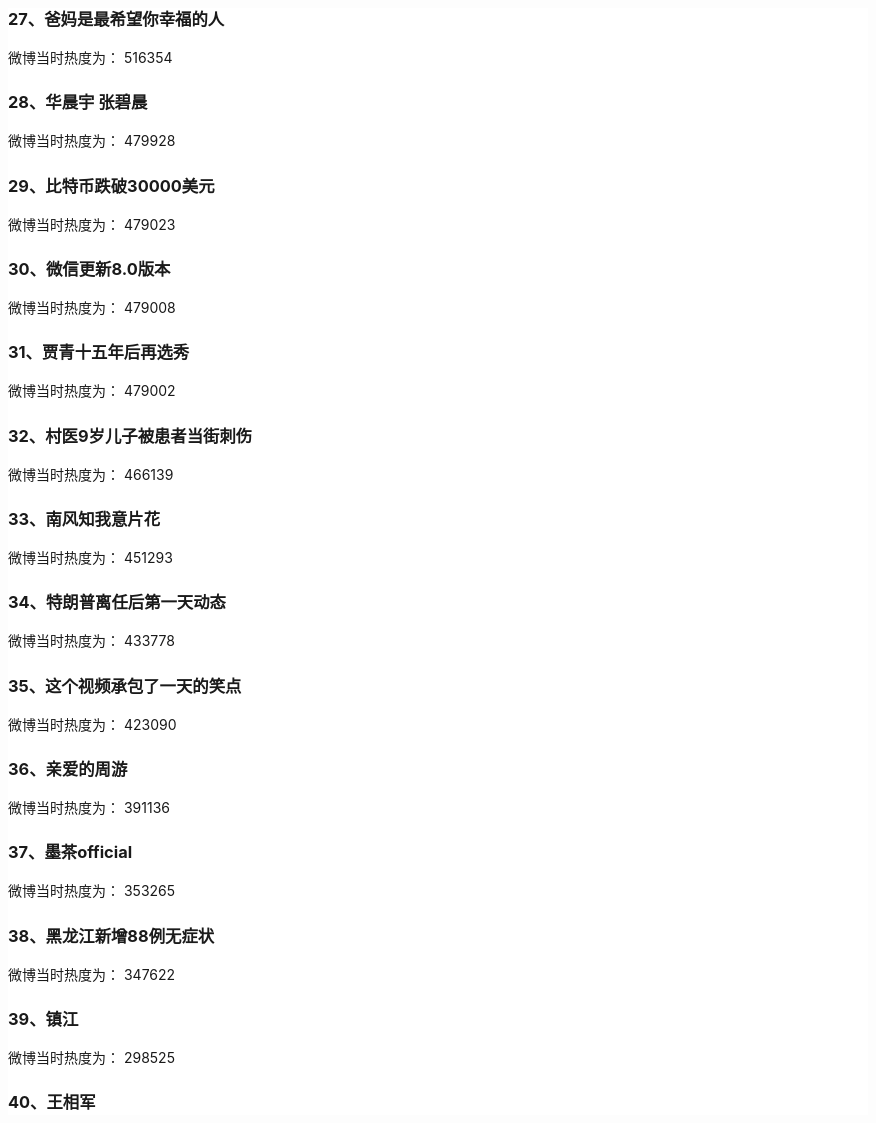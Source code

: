 ### 27、爸妈是最希望你幸福的人

微博当时热度为： 516354

### 28、华晨宇 张碧晨

微博当时热度为： 479928

### 29、比特币跌破30000美元

微博当时热度为： 479023

### 30、微信更新8.0版本

微博当时热度为： 479008

### 31、贾青十五年后再选秀

微博当时热度为： 479002

### 32、村医9岁儿子被患者当街刺伤

微博当时热度为： 466139

### 33、南风知我意片花

微博当时热度为： 451293

### 34、特朗普离任后第一天动态

微博当时热度为： 433778

### 35、这个视频承包了一天的笑点

微博当时热度为： 423090

### 36、亲爱的周游

微博当时热度为： 391136

### 37、墨茶official

微博当时热度为： 353265

### 38、黑龙江新增88例无症状

微博当时热度为： 347622

### 39、镇江

微博当时热度为： 298525

### 40、王相军
